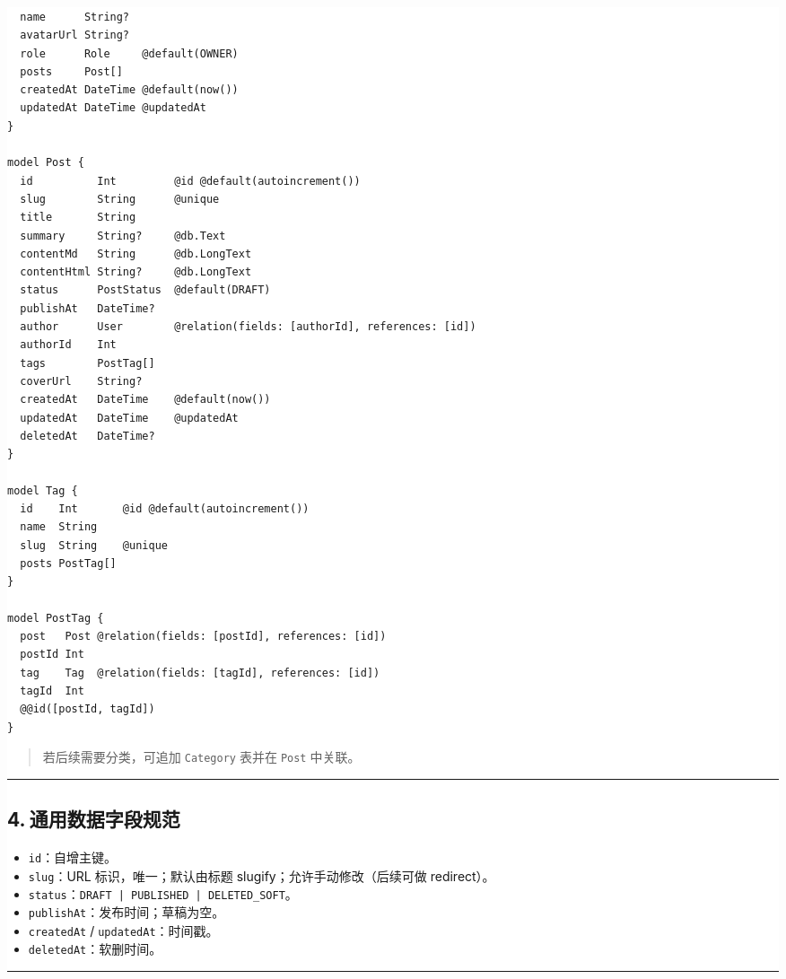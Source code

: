 ```prisma
  name      String?
  avatarUrl String?
  role      Role     @default(OWNER)
  posts     Post[]
  createdAt DateTime @default(now())
  updatedAt DateTime @updatedAt
}

model Post {
  id          Int         @id @default(autoincrement())
  slug        String      @unique
  title       String
  summary     String?     @db.Text
  contentMd   String      @db.LongText
  contentHtml String?     @db.LongText
  status      PostStatus  @default(DRAFT)
  publishAt   DateTime?
  author      User        @relation(fields: [authorId], references: [id])
  authorId    Int
  tags        PostTag[]
  coverUrl    String?
  createdAt   DateTime    @default(now())
  updatedAt   DateTime    @updatedAt
  deletedAt   DateTime?
}

model Tag {
  id    Int       @id @default(autoincrement())
  name  String
  slug  String    @unique
  posts PostTag[]
}

model PostTag {
  post   Post @relation(fields: [postId], references: [id])
  postId Int
  tag    Tag  @relation(fields: [tagId], references: [id])
  tagId  Int
  @@id([postId, tagId])
}
```

> 若后续需要分类，可追加 `Category` 表并在 `Post` 中关联。

---

## 4. 通用数据字段规范
- `id`：自增主键。
- `slug`：URL 标识，唯一；默认由标题 slugify；允许手动修改（后续可做 redirect）。
- `status`：`DRAFT | PUBLISHED | DELETED_SOFT`。
- `publishAt`：发布时间；草稿为空。
- `createdAt` / `updatedAt`：时间戳。
- `deletedAt`：软删时间。

---